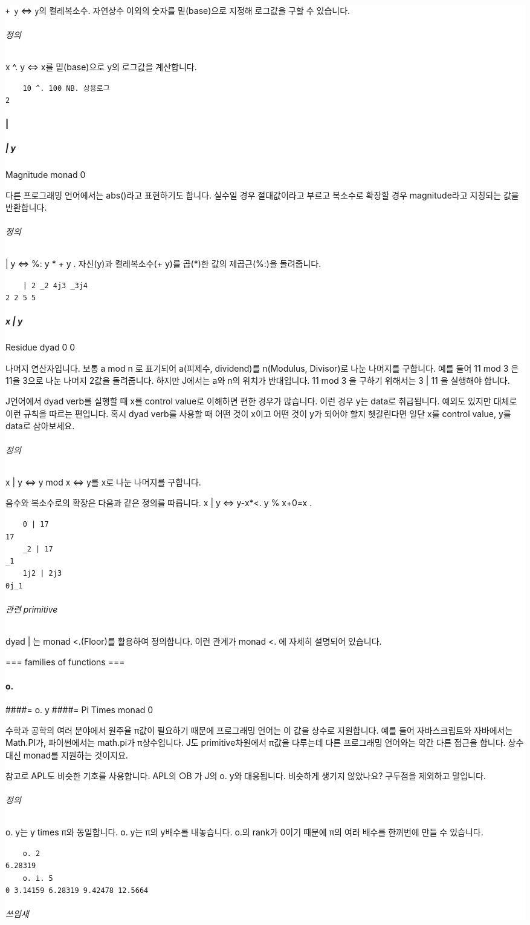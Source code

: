 ```+ y``` ⇔ `y`의 켤레복소수.
자연상수 이외의 숫자를 밑(base)으로 지정해 로그값을 구할 수 있습니다.
###### 정의 ######
x ^. y ⇔ x를 밑(base)으로 y의 로그값을 계산합니다.

		10 ^. 100 NB. 상용로그
	2

####  | ####
##### | y #####
Magnitude monad 0

다른 프로그래밍 언어에서는 abs()라고 표현하기도 합니다. 실수일 경우 절대값이라고 부르고 복소수로 확장할 경우 magnitude라고 지칭되는 값을 반환합니다.
###### 정의 ######
| y ⇔ %: y * + y . 자신(y)과 켤레복소수(+ y)를 곱(*)한 값의 제곱근(%:)을 돌려줍니다.

		| 2 _2 4j3 _3j4
	2 2 5 5

##### x | y #####
Residue dyad 0 0

나머지 연산자입니다. 보통 a mod n 로 표기되어 a(피제수, dividend)를 n(Modulus, Divisor)로 나눈 나머지를 구합니다. 예를 들어 11 mod 3 은 11을 3으로 나눈 나머지 2값을 돌려줍니다. 하지만 J에서는 a와 n의 위치가 반대입니다. 11 mod 3 을 구하기 위해서는 3 | 11 을 실행해야 합니다.

J언어에서 dyad verb를 실행할 때 x를 control value로 이해하면 편한 경우가 많습니다. 이런 경우 y는 data로 취급됩니다. 예외도 있지만 대체로 이런 규칙을 따르는 편입니다. 혹시 dyad verb를 사용할 때 어떤 것이 x이고 어떤 것이 y가 되어야 할지 헷갈린다면 일단 x를 control value, y를 data로 삼아보세요.
###### 정의 ######
x | y ⇔ y mod x ⇔ y를 x로 나눈 나머지를 구합니다.

음수와 복소수로의 확장은 다음과 같은 정의를 따릅니다.
x | y ⇔ y-x*<. y % x+0=x .

		0 | 17
	17
		_2 | 17
	_1
		1j2 | 2j3
	0j_1

###### 관련 primitive ######
dyad | 는 monad <.(Floor)를 활용하여 정의합니다. 이런 관계가 monad <. 에 자세히 설명되어 있습니다.


=== families of functions ===
#### o. ####
####= o. y ####=
Pi Times  monad  0

수학과 공학의 여러 분야에서 원주율 π값이 필요하기 때문에 프로그래밍 언어는 이 값을 상수로 지원합니다. 예를 들어 자바스크립트와 자바에서는 Math.PI가, 파이썬에서는 math.pi가 π상수입니다. J도 primitive차원에서 π값을 다루는데 다른 프로그래밍 언어와는 약간 다른 접근을 합니다. 상수 대신 monad를 지원하는 것이지요.

참고로 APL도 비슷한 기호를 사용합니다. APL의 ○B 가 J의 o. y와 대응됩니다. 비슷하게 생기지 않았나요? 구두점을 제외하고 말입니다.

###### 정의 ######
o. y는 y times π와 동일합니다. o. y는 π의 y배수를 내놓습니다. o.의 rank가 0이기 때문에 π의 여러 배수를 한꺼번에 만들 수 있습니다.

		o. 2
	6.28319
		o. i. 5
	0 3.14159 6.28319 9.42478 12.5664

###### 쓰임새 ######
```